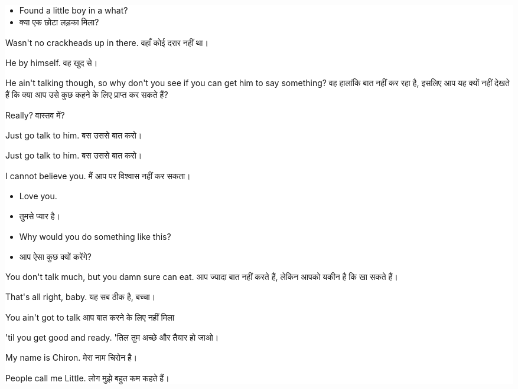 
- Found a little boy in a what?
- क्या एक छोटा लड़का मिला?


Wasn't no crackheads up in there.
वहाँ कोई दरार नहीं था।


He by himself.
वह खुद से।


He ain't talking though, so why don't you see if you can get him to say something?
वह हालांकि बात नहीं कर रहा है, इसलिए आप यह क्यों नहीं देखते हैं कि क्या आप उसे कुछ कहने के लिए प्राप्त कर सकते हैं?


Really?
वास्तव में?


Just go talk to him.
बस उससे बात करो।


Just go talk to him.
बस उससे बात करो।


I cannot believe you.
मैं आप पर विश्वास नहीं कर सकता।


- Love you.
- तुमसे प्यार है।


- Why would you do something like this?
- आप ऐसा कुछ क्यों करेंगे?


You don't talk much, but you damn sure can eat.
आप ज्यादा बात नहीं करते हैं, लेकिन आपको यकीन है कि खा सकते हैं।


That's all right, baby.
यह सब ठीक है, बच्चा।


You ain't got to talk
आप बात करने के लिए नहीं मिला


'til you get good and ready.
'तिल तुम अच्छे और तैयार हो जाओ।


My name is Chiron.
मेरा नाम चिरोन है।


People call me Little.
लोग मुझे बहुत कम कहते हैं।
